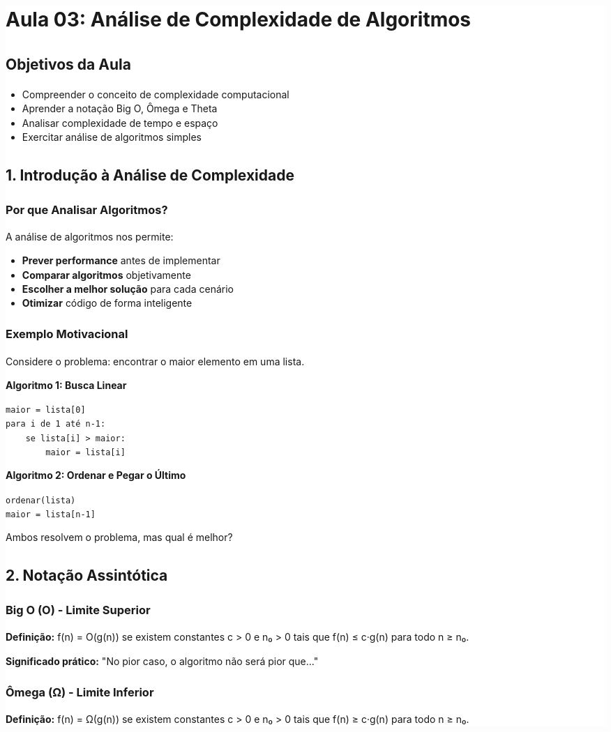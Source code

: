 # Aula 03: Análise de Complexidade de Algoritmos

## Objetivos da Aula
- Compreender o conceito de complexidade computacional
- Aprender a notação Big O, Ômega e Theta
- Analisar complexidade de tempo e espaço
- Exercitar análise de algoritmos simples

## 1. Introdução à Análise de Complexidade

### Por que Analisar Algoritmos?

A análise de algoritmos nos permite:
- **Prever performance** antes de implementar
- **Comparar algoritmos** objetivamente
- **Escolher a melhor solução** para cada cenário
- **Otimizar** código de forma inteligente

### Exemplo Motivacional

Considere o problema: encontrar o maior elemento em uma lista.

**Algoritmo 1: Busca Linear**
```
maior = lista[0]
para i de 1 até n-1:
    se lista[i] > maior:
        maior = lista[i]
```

**Algoritmo 2: Ordenar e Pegar o Último**
```
ordenar(lista)
maior = lista[n-1]
```

Ambos resolvem o problema, mas qual é melhor?

## 2. Notação Assintótica

### Big O (O) - Limite Superior

**Definição:** f(n) = O(g(n)) se existem constantes c > 0 e n₀ > 0 tais que f(n) ≤ c·g(n) para todo n ≥ n₀.

**Significado prático:** "No pior caso, o algoritmo não será pior que..."

### Ômega (Ω) - Limite Inferior

**Definição:** f(n) = Ω(g(n)) se existem constantes c > 0 e n₀ > 0 tais que f(n) ≥ c·g(n) para todo n ≥ n₀.
